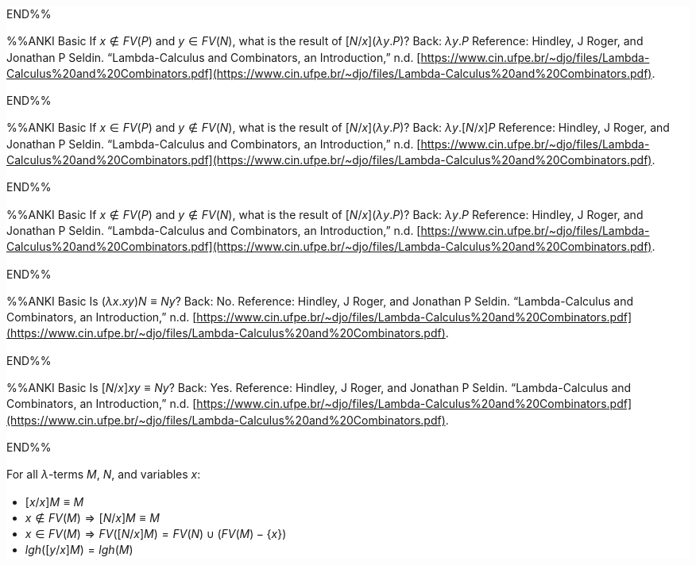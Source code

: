 END%%

%%ANKI
Basic
If $x \not\in FV(P)$ and $y \in FV(N)$, what is the result of $[N/x](\lambda y. P)$?
Back: $\lambda y. P$
Reference: Hindley, J Roger, and Jonathan P Seldin. “Lambda-Calculus and Combinators, an Introduction,” n.d. [https://www.cin.ufpe.br/~djo/files/Lambda-Calculus%20and%20Combinators.pdf](https://www.cin.ufpe.br/~djo/files/Lambda-Calculus%20and%20Combinators.pdf).

END%%

%%ANKI
Basic
If $x \in FV(P)$ and $y \not\in FV(N)$, what is the result of $[N/x](\lambda y. P)$?
Back: $\lambda y. [N/x]P$
Reference: Hindley, J Roger, and Jonathan P Seldin. “Lambda-Calculus and Combinators, an Introduction,” n.d. [https://www.cin.ufpe.br/~djo/files/Lambda-Calculus%20and%20Combinators.pdf](https://www.cin.ufpe.br/~djo/files/Lambda-Calculus%20and%20Combinators.pdf).

END%%

%%ANKI
Basic
If $x \not\in FV(P)$ and $y \not\in FV(N)$, what is the result of $[N/x](\lambda y. P)$?
Back: $\lambda y. P$
Reference: Hindley, J Roger, and Jonathan P Seldin. “Lambda-Calculus and Combinators, an Introduction,” n.d. [https://www.cin.ufpe.br/~djo/files/Lambda-Calculus%20and%20Combinators.pdf](https://www.cin.ufpe.br/~djo/files/Lambda-Calculus%20and%20Combinators.pdf).

END%%

%%ANKI
Basic
Is $(\lambda x. xy)N \equiv Ny$?
Back: No.
Reference: Hindley, J Roger, and Jonathan P Seldin. “Lambda-Calculus and Combinators, an Introduction,” n.d. [https://www.cin.ufpe.br/~djo/files/Lambda-Calculus%20and%20Combinators.pdf](https://www.cin.ufpe.br/~djo/files/Lambda-Calculus%20and%20Combinators.pdf).

END%%

%%ANKI
Basic
Is $[N/x]xy \equiv Ny$?
Back: Yes.
Reference: Hindley, J Roger, and Jonathan P Seldin. “Lambda-Calculus and Combinators, an Introduction,” n.d. [https://www.cin.ufpe.br/~djo/files/Lambda-Calculus%20and%20Combinators.pdf](https://www.cin.ufpe.br/~djo/files/Lambda-Calculus%20and%20Combinators.pdf).

END%%

For all $\lambda$-terms $M$, $N$, and variables $x$:

* $[x/x]M \equiv M$
* $x \not\in FV(M) \Rightarrow [N/x]M \equiv M$
* $x \in FV(M) \Rightarrow FV([N/x]M) = FV(N) \cup (FV(M) - \{x\})$
* $lgh([y/x]M) = lgh(M)$
